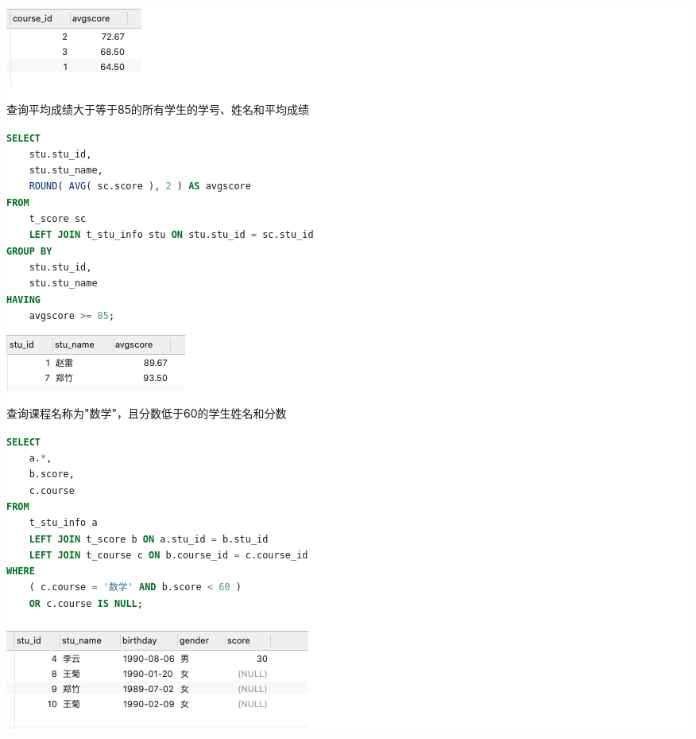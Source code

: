![image-20210418091936679](images/image-20210418091936679.png)

查询平均成绩大于等于85的所有学生的学号、姓名和平均成绩

```sql
SELECT
	stu.stu_id,
	stu.stu_name,
	ROUND( AVG( sc.score ), 2 ) AS avgscore 
FROM
	t_score sc
	LEFT JOIN t_stu_info stu ON stu.stu_id = sc.stu_id 
GROUP BY
	stu.stu_id,
	stu.stu_name 
HAVING
	avgscore >= 85;
```

![image-20210418092234053](images/image-20210418092234053.png)

查询课程名称为"数学"，且分数低于60的学生姓名和分数

```sql
SELECT
	a.*,
	b.score,
	c.course 
FROM
	t_stu_info a
	LEFT JOIN t_score b ON a.stu_id = b.stu_id
	LEFT JOIN t_course c ON b.course_id = c.course_id 
WHERE
	( c.course = '数学' AND b.score < 60 ) 
	OR c.course IS NULL;
```



![image-20210418093305113](images/image-20210418093305113.png)
